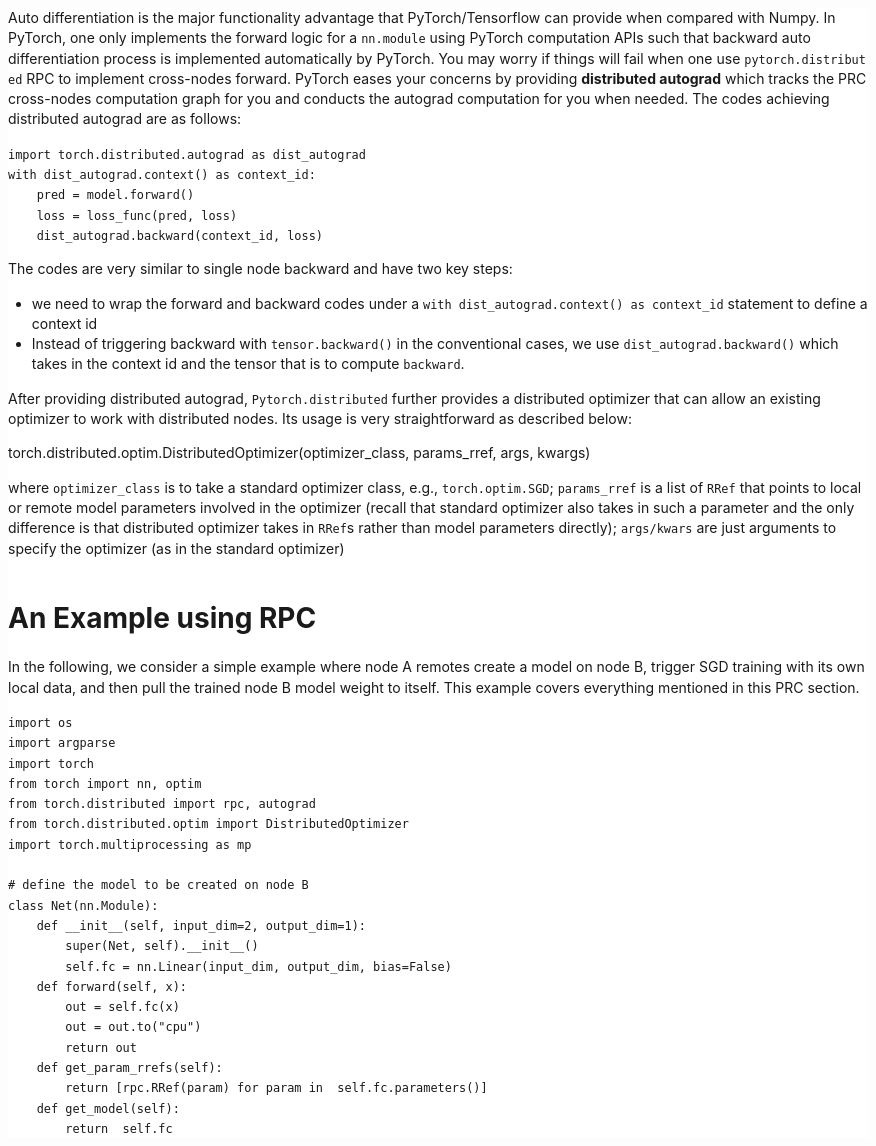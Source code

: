 Auto differentiation is the major functionality advantage that PyTorch/Tensorflow can provide when compared with Numpy. In PyTorch, one only implements the forward logic for a `nn.module` using PyTorch computation APIs such that backward auto differentiation process is implemented automatically by PyTorch. You may worry if things will fail when one use `pytorch.distributed` RPC to implement cross-nodes forward. PyTorch eases your concerns by providing **distributed autograd** which tracks the PRC cross-nodes computation graph for you and conducts the autograd computation for you when needed. The codes achieving distributed autograd are as follows:

    import torch.distributed.autograd as dist_autograd  
    with dist_autograd.context() as context_id:  
        pred = model.forward()  
        loss = loss_func(pred, loss)  
        dist_autograd.backward(context_id, loss)

The codes are very similar to single node backward and have two key steps:

*   we need to wrap the forward and backward codes under a `with dist_autograd.context() as context_id` statement to define a context id
*   Instead of triggering backward with `tensor.backward()` in the conventional cases, we use `dist_autograd.backward()` which takes in the context id and the tensor that is to compute `backward`.

After providing distributed autograd, `Pytorch.distributed` further provides a distributed optimizer that can allow an existing optimizer to work with distributed nodes. Its usage is very straightforward as described below:

torch.distributed.optim.DistributedOptimizer(optimizer_class, params_rref, args, kwargs)

where `optimizer_class` is to take a standard optimizer class, e.g., `torch.optim.SGD`; `params_rref` is a list of `RRef` that points to local or remote model parameters involved in the optimizer (recall that standard optimizer also takes in such a parameter and the only difference is that distributed optimizer takes in `RRef`s rather than model parameters directly); `args/kwars` are just arguments to specify the optimizer (as in the standard optimizer)

An Example using RPC
====================

In the following, we consider a simple example where node A remotes create a model on node B, trigger SGD training with its own local data, and then pull the trained node B model weight to itself. This example covers everything mentioned in this PRC section.

    import os  
    import argparse  
    import torch  
    from torch import nn, optim  
    from torch.distributed import rpc, autograd  
    from torch.distributed.optim import DistributedOptimizer  
    import torch.multiprocessing as mp  
      
    # define the model to be created on node B  
    class Net(nn.Module):  
        def __init__(self, input_dim=2, output_dim=1):  
            super(Net, self).__init__()  
            self.fc = nn.Linear(input_dim, output_dim, bias=False)  
        def forward(self, x):  
            out = self.fc(x)  
            out = out.to("cpu")  
            return out  
        def get_param_rrefs(self):  
            return [rpc.RRef(param) for param in  self.fc.parameters()]  
        def get_model(self):  
            return  self.fc  
      